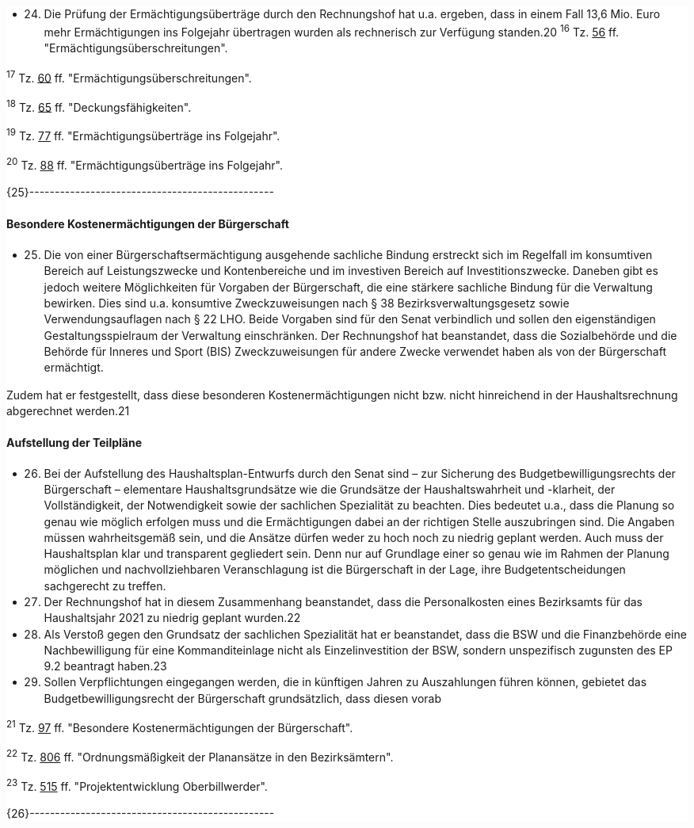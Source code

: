 - 24. Die Prüfung der Ermächtigungsüberträge durch den Rechnungshof hat u.a. ergeben, dass in einem Fall 13,6 Mio. Euro mehr Ermächtigungen ins Folgejahr übertragen wurden als rechnerisch zur Verfügung standen.20
<sup>16</sup> Tz. [56](#page-37-0) ff. "Ermächtigungsüberschreitungen".

<sup>17</sup> Tz. [60](#page-38-0) ff. "Ermächtigungsüberschreitungen".

<sup>18</sup> Tz. [65](#page-40-2) ff. "Deckungsfähigkeiten".

<sup>19</sup> Tz. [77](#page-45-0) ff. "Ermächtigungsüberträge ins Folgejahr".

<sup>20</sup> Tz. [88](#page-49-0) ff. "Ermächtigungsüberträge ins Folgejahr".

{25}------------------------------------------------

#### Besondere Kostenermächtigungen der Bürgerschaft

- 25. Die von einer Bürgerschaftsermächtigung ausgehende sachliche Bindung erstreckt sich im Regelfall im konsumtiven Bereich auf Leistungszwecke und Kontenbereiche und im investiven Bereich auf Investitionszwecke. Daneben gibt es jedoch weitere Möglichkeiten für Vorgaben der Bürgerschaft, die eine stärkere sachliche Bindung für die Verwaltung bewirken. Dies sind u.a. konsumtive Zweckzuweisungen nach § 38 Bezirksverwaltungsgesetz sowie Verwendungsauflagen nach § 22 LHO. Beide Vorgaben sind für den Senat verbindlich und sollen den eigenständigen Gestaltungsspielraum der Verwaltung einschränken.
Der Rechnungshof hat beanstandet, dass die Sozialbehörde und die Behörde für Inneres und Sport (BIS) Zweckzuweisungen für andere Zwecke verwendet haben als von der Bürgerschaft ermächtigt.

Zudem hat er festgestellt, dass diese besonderen Kostenermächtigungen nicht bzw. nicht hinreichend in der Haushaltsrechnung abgerechnet werden.21

#### Aufstellung der Teilpläne

- 26. Bei der Aufstellung des Haushaltsplan-Entwurfs durch den Senat sind – zur Sicherung des Budgetbewilligungsrechts der Bürgerschaft – elementare Haushaltsgrundsätze wie die Grundsätze der Haushaltswahrheit und -klarheit, der Vollständigkeit, der Notwendigkeit sowie der sachlichen Spezialität zu beachten. Dies bedeutet u.a., dass die Planung so genau wie möglich erfolgen muss und die Ermächtigungen dabei an der richtigen Stelle auszubringen sind. Die Angaben müssen wahrheitsgemäß sein, und die Ansätze dürfen weder zu hoch noch zu niedrig geplant werden. Auch muss der Haushaltsplan klar und transparent gegliedert sein. Denn nur auf Grundlage einer so genau wie im Rahmen der Planung möglichen und nachvollziehbaren Veranschlagung ist die Bürgerschaft in der Lage, ihre Budgetentscheidungen sachgerecht zu treffen.
- 27. Der Rechnungshof hat in diesem Zusammenhang beanstandet, dass die Personalkosten eines Bezirksamts für das Haushaltsjahr 2021 zu niedrig geplant wurden.22
- 28. Als Verstoß gegen den Grundsatz der sachlichen Spezialität hat er beanstandet, dass die BSW und die Finanzbehörde eine Nachbewilligung für eine Kommanditeinlage nicht als Einzelinvestition der BSW, sondern unspezifisch zugunsten des EP 9.2 beantragt haben.23
- 29. Sollen Verpflichtungen eingegangen werden, die in künftigen Jahren zu Auszahlungen führen können, gebietet das Budgetbewilligungsrecht der Bürgerschaft grundsätzlich, dass diesen vorab

<sup>21</sup> Tz. [97](#page-52-0) ff. "Besondere Kostenermächtigungen der Bürgerschaft".

<sup>22</sup> Tz. [806](#page-233-0) ff. "Ordnungsmäßigkeit der Planansätze in den Bezirksämtern".

<sup>23</sup> Tz. [515](#page-158-0) ff. "Projektentwicklung Oberbillwerder".

{26}------------------------------------------------
